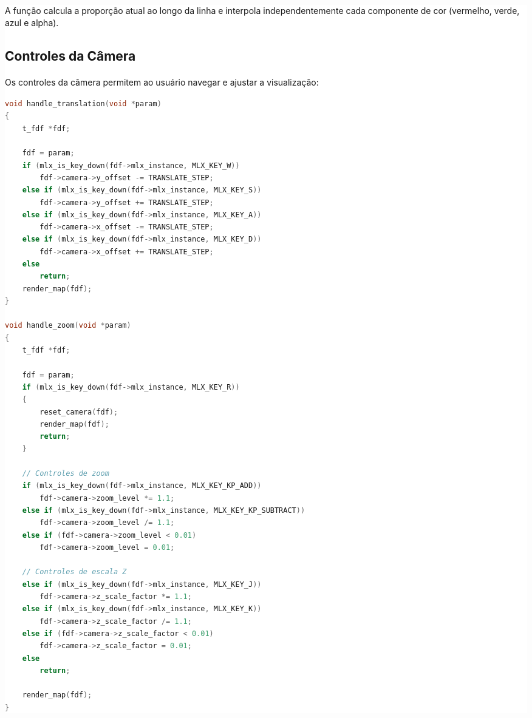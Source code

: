 
A função calcula a proporção atual ao longo da linha e interpola independentemente cada componente de cor (vermelho, verde, azul e alpha).

## Controles da Câmera

Os controles da câmera permitem ao usuário navegar e ajustar a visualização:

```c
void handle_translation(void *param)
{
    t_fdf *fdf;

    fdf = param;
    if (mlx_is_key_down(fdf->mlx_instance, MLX_KEY_W))
        fdf->camera->y_offset -= TRANSLATE_STEP;
    else if (mlx_is_key_down(fdf->mlx_instance, MLX_KEY_S))
        fdf->camera->y_offset += TRANSLATE_STEP;
    else if (mlx_is_key_down(fdf->mlx_instance, MLX_KEY_A))
        fdf->camera->x_offset -= TRANSLATE_STEP;
    else if (mlx_is_key_down(fdf->mlx_instance, MLX_KEY_D))
        fdf->camera->x_offset += TRANSLATE_STEP;
    else
        return;
    render_map(fdf);
}

void handle_zoom(void *param)
{
    t_fdf *fdf;

    fdf = param;
    if (mlx_is_key_down(fdf->mlx_instance, MLX_KEY_R))
    {
        reset_camera(fdf);
        render_map(fdf);
        return;
    }
    
    // Controles de zoom
    if (mlx_is_key_down(fdf->mlx_instance, MLX_KEY_KP_ADD))
        fdf->camera->zoom_level *= 1.1;
    else if (mlx_is_key_down(fdf->mlx_instance, MLX_KEY_KP_SUBTRACT))
        fdf->camera->zoom_level /= 1.1;
    else if (fdf->camera->zoom_level < 0.01)
        fdf->camera->zoom_level = 0.01;
    
    // Controles de escala Z
    else if (mlx_is_key_down(fdf->mlx_instance, MLX_KEY_J))
        fdf->camera->z_scale_factor *= 1.1;
    else if (mlx_is_key_down(fdf->mlx_instance, MLX_KEY_K))
        fdf->camera->z_scale_factor /= 1.1;
    else if (fdf->camera->z_scale_factor < 0.01)
        fdf->camera->z_scale_factor = 0.01;
    else
        return;
        
    render_map(fdf);
}
```
